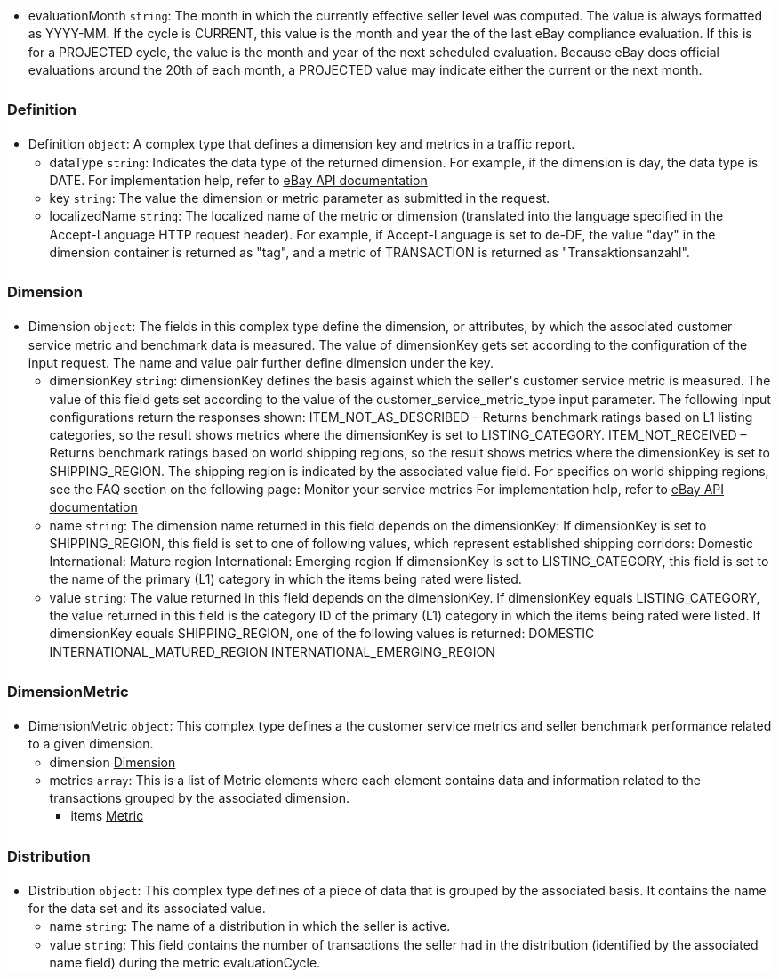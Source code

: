   * evaluationMonth `string`: The month in which the currently effective seller level was computed. The value is always formatted as YYYY-MM. If the cycle is CURRENT, this value is the month and year the of the last eBay compliance evaluation. If this is for a PROJECTED cycle, the value is the month and year of the next scheduled evaluation. Because eBay does official evaluations around the 20th of each month, a PROJECTED value may indicate either the current or the next month.

### Definition
* Definition `object`: A complex type that defines a dimension key and metrics in a traffic report.
  * dataType `string`: Indicates the data type of the returned dimension. For example, if the dimension is day, the data type is DATE. For implementation help, refer to <a href='https://developer.ebay.com/api-docs/sell/analytics/types/ssp:DataTypeEnum'>eBay API documentation</a>
  * key `string`: The value the dimension or metric parameter as submitted in the request.
  * localizedName `string`: The localized name of the metric or dimension (translated into the language specified in the Accept-Language HTTP request header). For example, if Accept-Language is set to de-DE, the value &quot;day&quot; in the dimension container is returned as &quot;tag&quot;, and a metric of TRANSACTION is returned as &quot;Transaktionsanzahl&quot;.

### Dimension
* Dimension `object`: The fields in this complex type define the dimension, or attributes, by which the associated customer service metric and benchmark data is measured. The value of dimensionKey gets set according to the configuration of the input request. The name and value pair further define dimension under the key.
  * dimensionKey `string`: dimensionKey defines the basis against which the seller's customer service metric is measured. The value of this field gets set according to the value of the customer_service_metric_type input parameter. The following input configurations return the responses shown: ITEM_NOT_AS_DESCRIBED &ndash; Returns benchmark ratings based on L1 listing categories, so the result shows metrics where the dimensionKey is set to LISTING_CATEGORY. ITEM_NOT_RECEIVED &ndash; Returns benchmark ratings based on world shipping regions, so the result shows metrics where the dimensionKey is set to SHIPPING_REGION. The shipping region is indicated by the associated value field. For specifics on world shipping regions, see the FAQ section on the following page: Monitor your service metrics For implementation help, refer to <a href='https://developer.ebay.com/api-docs/sell/analytics/types/api:DimensionTypeEnum'>eBay API documentation</a>
  * name `string`: The dimension name returned in this field depends on the dimensionKey: If dimensionKey is set to SHIPPING_REGION, this field is set to one of following values, which represent established shipping corridors: Domestic International: Mature region International: Emerging region If dimensionKey is set to LISTING_CATEGORY, this field is set to the name of the primary (L1) category in which the items being rated were listed.
  * value `string`: The value returned in this field depends on the dimensionKey. If dimensionKey equals LISTING_CATEGORY, the value returned in this field is the category ID of the primary (L1) category in which the items being rated were listed. If dimensionKey equals SHIPPING_REGION, one of the following values is returned: DOMESTIC INTERNATIONAL_MATURED_REGION INTERNATIONAL_EMERGING_REGION

### DimensionMetric
* DimensionMetric `object`: This complex type defines a the customer service metrics and seller benchmark performance related to a given dimension.
  * dimension [Dimension](#dimension)
  * metrics `array`: This is a list of Metric elements where each element contains data and information related to the transactions grouped by the associated dimension.
    * items [Metric](#metric)

### Distribution
* Distribution `object`: This complex type defines of a piece of data that is grouped by the associated basis. It contains the name for the data set and its associated value.
  * name `string`: The name of a distribution in which the seller is active.
  * value `string`: This field contains the number of transactions the seller had in the distribution (identified by the associated name field) during the metric evaluationCycle.

